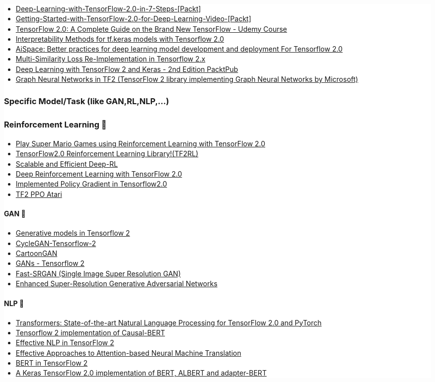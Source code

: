   * [Deep-Learning-with-TensorFlow-2.0-in-7-Steps-[Packt]](https://github.com/PacktPublishing/Deep-Learning-with-TensorFlow-2.0-in-7-Steps)
   * [Getting-Started-with-TensorFlow-2.0-for-Deep-Learning-Video-[Packt]](https://github.com/PacktPublishing/Getting-Started-with-TensorFlow-2.0-for-Deep-Learning-Video)
   * [TensorFlow 2.0: A Complete Guide on the Brand New TensorFlow - Udemy Course](https://github.com/sergejhorvat/Tensorflow2.0_Udemy)
   * [Interpretability Methods for tf.keras models with Tensorflow 2.0](https://github.com/sicara/tf-explain)
   * [AiSpace: Better practices for deep learning model development and deployment For Tensorflow 2.0](https://github.com/yingyuankai/AiSpace)
   * [Multi-Similarity Loss Re-Implementation in Tensorflow 2.x](https://github.com/shun-lin/multi-similarity-loss-tensorflow)
   * [Deep Learning with TensorFlow 2 and Keras - 2nd Edition PacktPub](https://github.com/PacktPublishing/Deep-Learning-with-TensorFlow-2-and-Keras)
   * [Graph Neural Networks in TF2 (TensorFlow 2 library implementing Graph Neural Networks by Microsoft)](https://github.com/microsoft/tf2-gnn)
   
   ### Specific Model/Task (like GAN,RL,NLP,...) <a name="SpecificCode" />
   
   ### Reinforcement Learning <a name="RL" />🔮
   * [Play Super Mario Games using Reinforcement Learning with TensorFlow 2.0](https://github.com/james94/Super-Mario-Reinforcement-Learning)
   * [TensorFlow2.0 Reinforcement Learning Library!(TF2RL)](https://github.com/keiohta/tf2rl)
   * [Scalable and Efficient Deep-RL](https://github.com/google-research/seed_rl)
   * [Deep Reinforcement Learning with TensorFlow 2.0](https://github.com/inoryy/tensorflow2-deep-reinforcement-learning)
   * [Implemented Policy Gradient in Tensorflow2.0](https://github.com/wongongv/PolicyGradient_in_tensorflow2.0)
   * [TF2 PPO Atari](https://github.com/UesugiErii/tf2-PPO-atari)

   #### GAN <a name="GAN_Code" />🌄
   * [Generative models in Tensorflow 2](https://github.com/timsainb/tensorflow2-generative-models/)
   * [CycleGAN-Tensorflow-2](https://github.com/LynnHo/CycleGAN-Tensorflow-2)
   * [CartoonGAN](https://github.com/mnicnc404/CartoonGan-tensorflow)
   * [GANs - Tensorflow 2](https://github.com/LynnHo/DCGAN-LSGAN-WGAN-GP-DRAGAN-Tensorflow-2)
   * [Fast-SRGAN (Single Image Super Resolution GAN)](https://github.com/HasnainRaz/Fast-SRGAN)
   * [Enhanced Super-Resolution Generative Adversarial Networks](https://github.com/peteryuX/esrgan-tf2)
   
   #### NLP <a name="NLP_Code" />🌈
   * [Transformers: State-of-the-art Natural Language Processing for TensorFlow 2.0 and PyTorch](https://github.com/huggingface/transformers)
   * [Tensorflow 2 implementation of Causal-BERT](https://github.com/vveitch/causal-text-embeddings-tf2)
   * [Effective NLP in TensorFlow 2](https://github.com/zhedongzheng/finch)
   * [Effective Approaches to Attention-based Neural Machine Translation](https://github.com/thisisiron/nmt-attention-tf2)
   * [BERT in TensorFlow 2](https://github.com/tensorflow/models/tree/master/official/nlp/bert)
   * [A Keras TensorFlow 2.0 implementation of BERT, ALBERT and adapter-BERT](https://github.com/kpe/bert-for-tf2)
   
